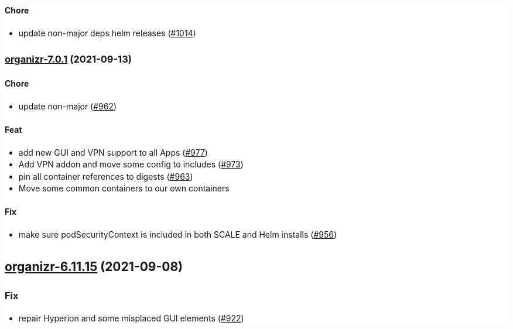 #### Chore

- update non-major deps helm releases ([#1014](https://github.com/truecharts/apps/issues/1014))

<a name="organizr-7.0.1"></a>

### [organizr-7.0.1](https://github.com/truecharts/apps/compare/organizr-6.11.15...organizr-7.0.1) (2021-09-13)

#### Chore

- update non-major ([#962](https://github.com/truecharts/apps/issues/962))

#### Feat

- add new GUI and VPN support to all Apps ([#977](https://github.com/truecharts/apps/issues/977))
- Add VPN addon and move some config to includes ([#973](https://github.com/truecharts/apps/issues/973))
- pin all container references to digests ([#963](https://github.com/truecharts/apps/issues/963))
- Move some common containers to our own containers

#### Fix

- make sure podSecurityContext is included in both SCALE and Helm installs ([#956](https://github.com/truecharts/apps/issues/956))

<a name="organizr-6.11.15"></a>

## [organizr-6.11.15](https://github.com/truecharts/apps/compare/organizr-6.11.14...organizr-6.11.15) (2021-09-08)

### Fix

- repair Hyperion and some misplaced GUI elements ([#922](https://github.com/truecharts/apps/issues/922))
